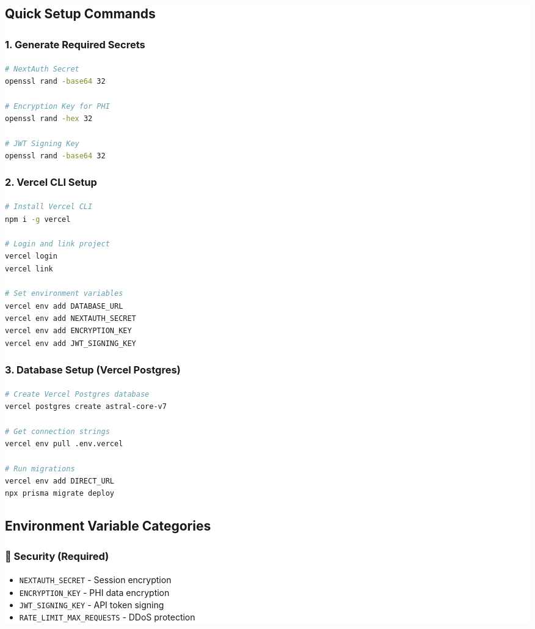 ## Quick Setup Commands

### 1. Generate Required Secrets
```bash
# NextAuth Secret
openssl rand -base64 32

# Encryption Key for PHI
openssl rand -hex 32

# JWT Signing Key
openssl rand -base64 32
```

### 2. Vercel CLI Setup
```bash
# Install Vercel CLI
npm i -g vercel

# Login and link project
vercel login
vercel link

# Set environment variables
vercel env add DATABASE_URL
vercel env add NEXTAUTH_SECRET
vercel env add ENCRYPTION_KEY
vercel env add JWT_SIGNING_KEY
```

### 3. Database Setup (Vercel Postgres)
```bash
# Create Vercel Postgres database
vercel postgres create astral-core-v7

# Get connection strings
vercel env pull .env.vercel

# Run migrations
vercel env add DIRECT_URL
npx prisma migrate deploy
```

## Environment Variable Categories

### 🔐 Security (Required)
- `NEXTAUTH_SECRET` - Session encryption
- `ENCRYPTION_KEY` - PHI data encryption
- `JWT_SIGNING_KEY` - API token signing
- `RATE_LIMIT_MAX_REQUESTS` - DDoS protection
